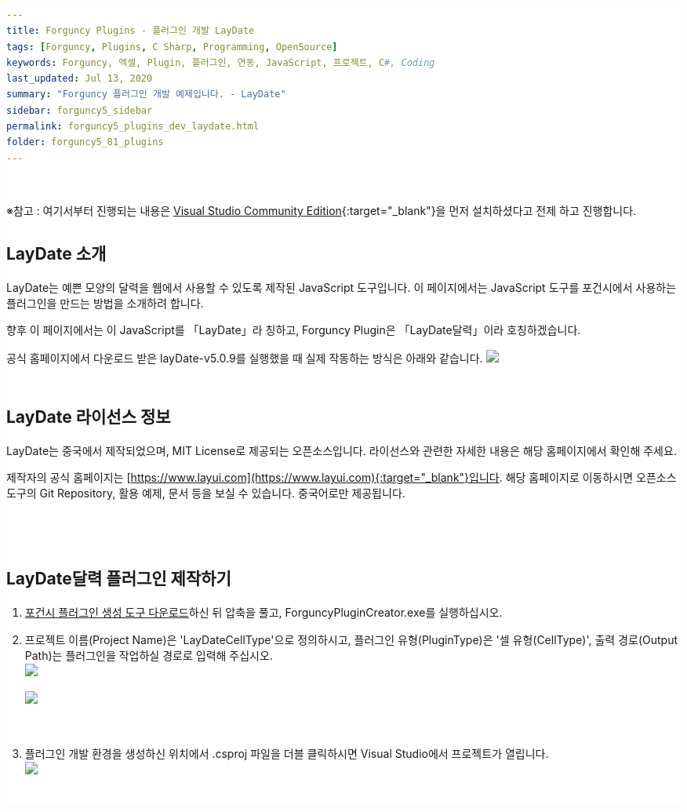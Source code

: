 ```yaml
---
title: Forguncy Plugins - 플러그인 개발 LayDate
tags: [Forguncy, Plugins, C Sharp, Programming, OpenSource]
keywords: Forguncy, 엑셀, Plugin, 플러그인, 연동, JavaScript, 프로젝트, C#, Coding
last_updated: Jul 13, 2020
summary: "Forguncy 플러그인 개발 예제입니다. - LayDate"
sidebar: forguncy5_sidebar
permalink: forguncy5_plugins_dev_laydate.html
folder: forguncy5_81_plugins
---
```


<br />

※참고 : 여기서부터 진행되는 내용은 [Visual Studio Community Edition](https://visualstudio.microsoft.com/ko/vs/community/){:target="_blank"}을 먼저 설치하셨다고 전제 하고 진행합니다.

<h2>LayDate 소개</h2>

LayDate는 예쁜 모양의 달력을 웹에서 사용할 수 있도록 제작된 JavaScript 도구입니다. 이 페이지에서는 JavaScript 도구를 포건시에서 사용하는 플러그인을 만드는 방법을 소개하려 합니다.

향후 이 페이지에서는 이 JavaScript를 「LayDate」라 칭하고, Forguncy Plugin은 「LayDate달력」이라 호칭하겠습니다.

공식 홈페이지에서 다운로드 받은 layDate-v5.0.9를 실행했을 때 실제 작동하는 방식은 아래와 같습니다.
  ![]({{site.url}}/images/forguncy5/forguncy5_plugins_dev_laydate08.gif)
<br /><br />


<h2>LayDate 라이선스 정보</h2>

LayDate는 중국에서 제작되었으며, MIT License로 제공되는 오픈소스입니다. 라이선스와 관련한 자세한 내용은 해당 홈페이지에서 확인해 주세요.

제작자의 공식 홈페이지는 [https://www.layui.com](https://www.layui.com){:target="_blank"}입니다. 해당 홈페이지로 이동하시면 오픈소스 도구의 Git Repository, 활용 예제, 문서 등을 보실 수 있습니다. 중국어로만 제공됩니다.

<br /><br />


<h2>LayDate달력 플러그인 제작하기</h2>

1. [포건시 플러그인 생성 도구 다운로드]({{site.url}}/attached_files/Plugin_Files/etc/PluginTools_20200710.zip)하신 뒤 압축을 풀고, ForguncyPluginCreator.exe를 실행하십시오.<br />

2. 프로젝트 이름(Project Name)은 'LayDateCellType'으로 정의하시고, 플러그인 유형(PluginType)은 '셀 유형(CellType)', 출력 경로(Output Path)는 플러그인을 작업하실 경로로 입력해 주십시오.<br />
    ![]({{site.url}}/images/forguncy5/forguncy5_plugins_dev_laydate01.png)

    ![]({{site.url}}/images/forguncy5/forguncy5_plugins_dev_laydate02.png)
    
    <br />

3. 플러그인 개발 환경을 생성하신 위치에서 .csproj 파일을 더블 클릭하시면 Visual Studio에서 프로젝트가 열립니다.<br />
    ![]({{site.url}}/images/forguncy5/forguncy5_plugins_dev_laydate03.png)

    <br />

